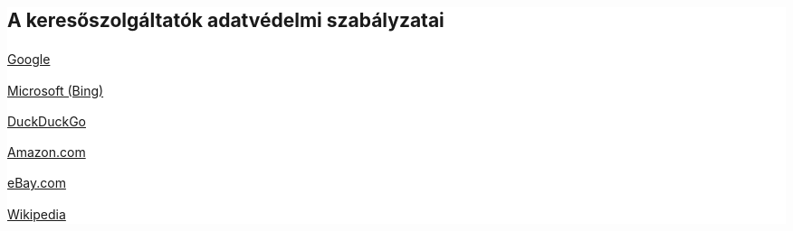 ## A keresőszolgáltatók adatvédelmi szabályzatai

[Google](https://policies.google.com/privacy)

[Microsoft (Bing)](https://www.microsoft.com/privacy/privacystatement#mainsearchaimodule)

[DuckDuckGo](https://duckduckgo.com/privacy)

[Amazon.com](https://www.amazon.com/gp/help/customer/display.html?nodeId=GX7NJQ4ZB8MHFRNJ)

[eBay.com](https://www.ebay.com/help/policies/member-behaviour-policies/user-privacy-notice-privacy-policy?id=4260)

[Wikipedia](https://foundation.wikimedia.org/wiki/Policy:Privacy_policy)
